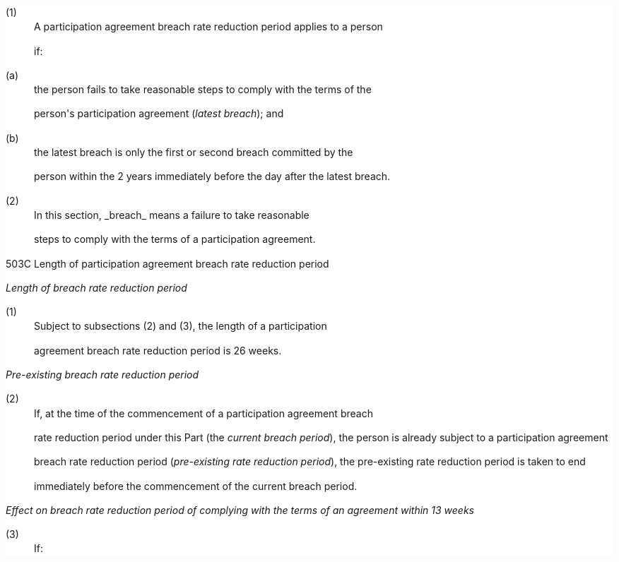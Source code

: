 <dl compact=""><dl compact="">

<dt>(1)</dt><dd>A participation agreement breach rate reduction period applies to a person

if:

</dd> </dl></dl>

<dl compact=""><dl compact=""><dl compact="">

<dt>(a)</dt><dd>the person fails to take reasonable steps to comply with the terms of the

person's participation agreement (_latest breach_); and</dd>

<dt>(b)</dt><dd>the latest breach is only the first or second breach committed by the

person within the 2 years immediately before the day after the latest breach.

</dd>

</dl></dl></dl>

<dl compact=""><dl compact="">

<dt>(2)</dt><dd>In this section, _breach_ means a failure to take reasonable

steps to comply with the terms of a participation agreement.

</dd> </dl></dl>

503C  Length of participation agreement breach rate reduction period

_Length of breach rate reduction period_

<dl compact=""><dl compact="">

<dt>(1)</dt><dd>Subject to subsections&#160;(2) and (3), the length of a participation

agreement breach rate reduction period is 26 weeks.

</dd> </dl></dl>

_Pre-existing breach rate reduction period_

<dl compact=""><dl compact="">

<dt>(2)</dt><dd>If, at the time of the commencement of a participation agreement breach

rate reduction period under this Part (the _current breach period_), the person is already subject to a participation agreement

breach rate reduction period (_pre-existing rate reduction period_), the pre-existing rate reduction period is taken to end

immediately before the commencement of the current breach period.

</dd> </dl></dl>

_Effect on breach rate reduction period of complying with the terms of an agreement within 13 weeks_

<dl compact=""><dl compact="">

<dt>(3)</dt><dd>If:

